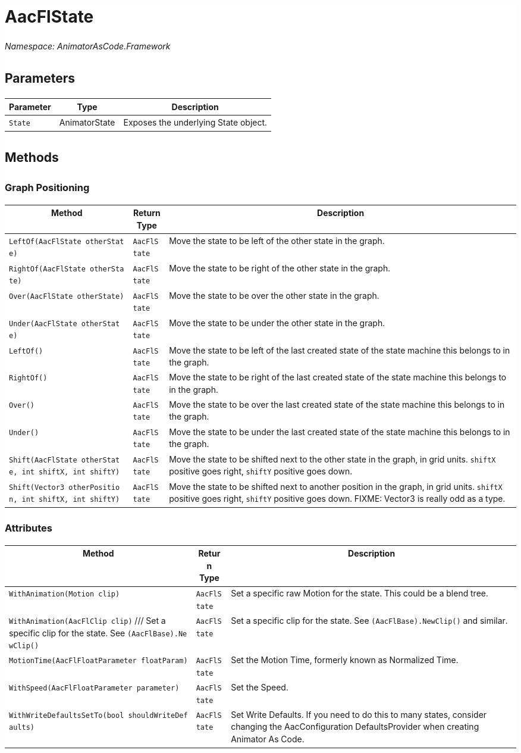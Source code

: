 # AacFlState
*Namespace: AnimatorAsCode.Framework*

## Parameters
| Parameter | Type | Description |
|-|-|-|
| `State` | AnimatorState | Exposes the underlying State object. |

## Methods
### Graph Positioning
| Method | Return Type | Description |
|-|-|-|
| `LeftOf(AacFlState otherState)` | `AacFlState ` | Move the state to be left of the other state in the graph. |
| `RightOf(AacFlState otherState)` | `AacFlState ` | Move the state to be right of the other state in the graph. |
| `Over(AacFlState otherState)` | `AacFlState ` | Move the state to be over the other state in the graph. |
| `Under(AacFlState otherState)` | `AacFlState ` | Move the state to be under the other state in the graph. |
| `LeftOf()` | `AacFlState ` | Move the state to be left of the last created state of the state machine this belongs to in the graph. |
| `RightOf()` | `AacFlState ` | Move the state to be right of the last created state of the state machine this belongs to in the graph. |
| `Over()` | `AacFlState ` | Move the state to be over the last created state of the state machine this belongs to in the graph. |
| `Under()` | `AacFlState ` | Move the state to be under the last created state of the state machine this belongs to in the graph. |
| `Shift(AacFlState otherState, int shiftX, int shiftY)` | `AacFlState ` | Move the state to be shifted next to the other state in the graph, in grid units. `shiftX` positive goes right, `shiftY` positive goes down. |
| `Shift(Vector3 otherPosition, int shiftX, int shiftY)` | `AacFlState ` | Move the state to be shifted next to another position in the graph, in grid units. `shiftX` positive goes right, `shiftY` positive goes down. FIXME: Vector3 is really odd as a type. |

### Attributes
| Method | Return Type | Description |
|-|-|-|
| `WithAnimation(Motion clip)` | `AacFlState ` | Set a specific raw Motion for the state. This could be a blend tree. |
| `WithAnimation(AacFlClip clip)` /// Set a specific clip for the state. See `(AacFlBase).NewClip()` | `AacFlState ` | Set a specific clip for the state. See `(AacFlBase).NewClip()` and similar. |
| `MotionTime(AacFlFloatParameter floatParam)` | `AacFlState ` | Set the Motion Time, formerly known as Normalized Time. |
| `WithSpeed(AacFlFloatParameter parameter)` | `AacFlState ` | Set the Speed. |
| `WithWriteDefaultsSetTo(bool shouldWriteDefaults)` | `AacFlState ` | Set Write Defaults. If you need to do this to many states, consider changing the AacConfiguration DefaultsProvider when creating Animator As Code. |
